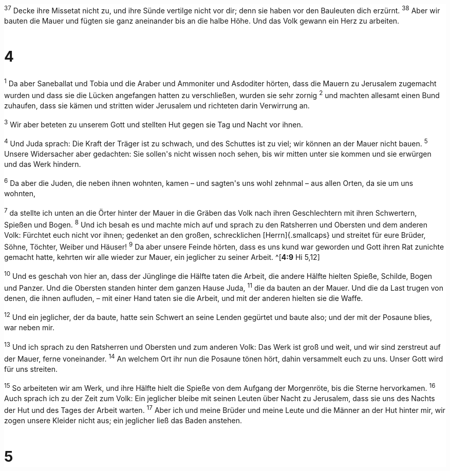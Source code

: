  <sup class='bibleverse'>37</sup> Decke ihre Missetat nicht zu, und ihre Sünde vertilge nicht vor dir; denn sie haben vor den Bauleuten dich erzürnt. <sup class='bibleverse'>38</sup> Aber wir bauten die Mauer und fügten sie ganz aneinander bis an die halbe Höhe. Und das Volk gewann ein Herz zu arbeiten.
# 4
<sup class='bibleverse'>1</sup> Da aber Saneballat und Tobia und die Araber und Ammoniter und Asdoditer hörten, dass die Mauern zu Jerusalem zugemacht wurden und dass sie die Lücken angefangen hatten zu verschließen, wurden sie sehr zornig <sup class='bibleverse'>2</sup> und machten allesamt einen Bund zuhaufen, dass sie kämen und stritten wider Jerusalem und richteten darin Verwirrung an. 


<sup class='bibleverse'>3</sup> Wir aber beteten zu unserem Gott und stellten Hut gegen sie Tag und Nacht vor ihnen. 


<sup class='bibleverse'>4</sup> Und Juda sprach: Die Kraft der Träger ist zu schwach, und des Schuttes ist zu viel; wir können an der Mauer nicht bauen. <sup class='bibleverse'>5</sup> Unsere Widersacher aber gedachten: Sie sollen's nicht wissen noch sehen, bis wir mitten unter sie kommen und sie erwürgen und das Werk hindern. 


<sup class='bibleverse'>6</sup> Da aber die Juden, die neben ihnen wohnten, kamen – und sagten's uns wohl zehnmal – aus allen Orten, da sie um uns wohnten, 


<sup class='bibleverse'>7</sup> da stellte ich unten an die Örter hinter der Mauer in die Gräben das Volk nach ihren Geschlechtern mit ihren Schwertern, Spießen und Bogen. <sup class='bibleverse'>8</sup> Und ich besah es und machte mich auf und sprach zu den Ratsherren und Obersten und dem anderen Volk: Fürchtet euch nicht vor ihnen; gedenket an den großen, schrecklichen [Herrn]{.smallcaps} und streitet für eure Brüder, Söhne, Töchter, Weiber und Häuser! <sup class='bibleverse'>9</sup> Da aber unsere Feinde hörten, dass es uns kund war geworden und Gott ihren Rat zunichte gemacht hatte, kehrten wir alle wieder zur Mauer, ein jeglicher zu seiner Arbeit. 
^[**4:9** Hi 5,12] 


<sup class='bibleverse'>10</sup> Und es geschah von hier an, dass der Jünglinge die Hälfte taten die Arbeit, die andere Hälfte hielten Spieße, Schilde, Bogen und Panzer. Und die Obersten standen hinter dem ganzen Hause Juda, <sup class='bibleverse'>11</sup> die da bauten an der Mauer. Und die da Last trugen von denen, die ihnen aufluden, – mit einer Hand taten sie die Arbeit, und mit der anderen hielten sie die Waffe. 


<sup class='bibleverse'>12</sup> Und ein jeglicher, der da baute, hatte sein Schwert an seine Lenden gegürtet und baute also; und der mit der Posaune blies, war neben mir. 


<sup class='bibleverse'>13</sup> Und ich sprach zu den Ratsherren und Obersten und zum anderen Volk: Das Werk ist groß und weit, und wir sind zerstreut auf der Mauer, ferne voneinander. <sup class='bibleverse'>14</sup> An welchem Ort ihr nun die Posaune tönen hört, dahin versammelt euch zu uns. Unser Gott wird für uns streiten. 


<sup class='bibleverse'>15</sup> So arbeiteten wir am Werk, und ihre Hälfte hielt die Spieße von dem Aufgang der Morgenröte, bis die Sterne hervorkamen. <sup class='bibleverse'>16</sup> Auch sprach ich zu der Zeit zum Volk: Ein jeglicher bleibe mit seinen Leuten über Nacht zu Jerusalem, dass sie uns des Nachts der Hut und des Tages der Arbeit warten. <sup class='bibleverse'>17</sup> Aber ich und meine Brüder und meine Leute und die Männer an der Hut hinter mir, wir zogen unsere Kleider nicht aus; ein jeglicher ließ das Baden anstehen.
# 5